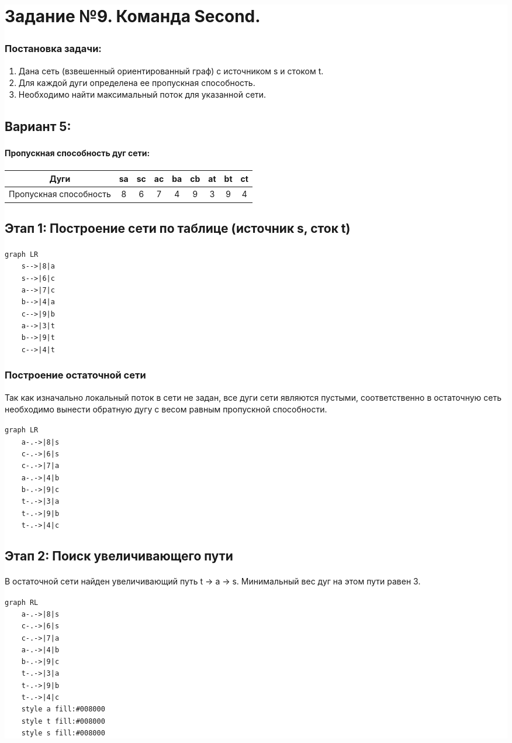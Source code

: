 # Задание №9. Команда Second.
### Постановка задачи:
1. Дана сеть (взвешенный ориентированный граф) с источником s и стоком t.
2. Для каждой дуги определена ее пропускная способность.
3. Необходимо найти максимальный поток для указанной сети. 

## Вариант 5:
#### Пропускная способность дуг сети:

|          Дуги          | sa | sс | aс | ba | cb | at | bt | ct |
|:----------------------:|:--:|:--:|:--:|:--:|:--:|:--:|:--:|:--:|
| Пропускная способность | 8  | 6  | 7  | 4  | 9  | 3  | 9  | 4  |

## Этап 1: Построение сети по таблице (источник s, сток t)

```mermaid
graph LR
    s-->|8|a
    s-->|6|c
    a-->|7|c
    b-->|4|a
    c-->|9|b
    a-->|3|t
    b-->|9|t
    c-->|4|t
```

### Построение остаточной сети
Так как изначально локальный поток в сети не задан, все дуги сети являются пустыми, соответственно в остаточную сеть необходимо вынести обратную дугу с весом равным пропускной способности.

```mermaid
graph LR
    a-.->|8|s
    c-.->|6|s
    c-.->|7|a
    a-.->|4|b
    b-.->|9|c
    t-.->|3|a
    t-.->|9|b
    t-.->|4|c
```

## Этап 2: Поиск увеличивающего пути

В остаточной сети найден увеличивающий путь t -> a -> s. Минимальный вес дуг на этом пути равен 3.

```mermaid
graph RL
    a-.->|8|s
    c-.->|6|s
    c-.->|7|a
    a-.->|4|b
    b-.->|9|c
    t-.->|3|a
    t-.->|9|b
    t-.->|4|c
    style a fill:#008000
    style t fill:#008000
    style s fill:#008000
```
